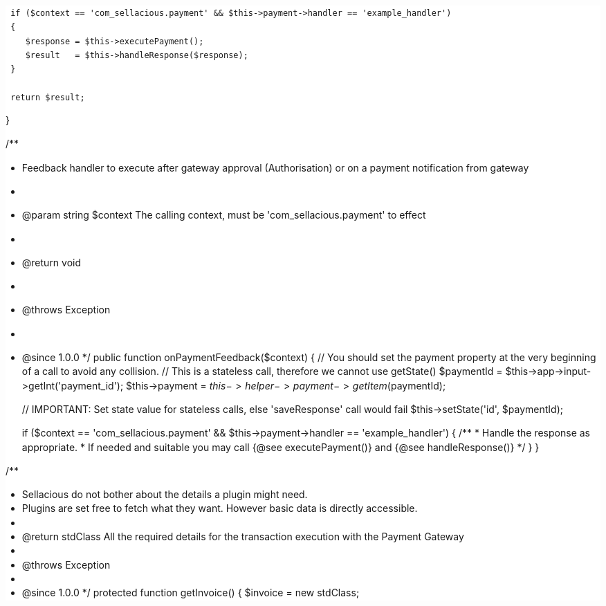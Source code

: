      if ($context == 'com_sellacious.payment' && $this->payment->handler == 'example_handler')
     {
        $response = $this->executePayment();
        $result   = $this->handleResponse($response);
     }

     return $result;
  }

  /**
   * Feedback handler to execute after gateway approval (Authorisation) or on a payment notification from gateway
   *
   * @param   string  $context  The calling context, must be 'com_sellacious.payment' to effect
   *
   * @return  void
   *
   * @throws  Exception
   *
   * @since   1.0.0
   */
  public function onPaymentFeedback($context)
  {
     // You should set the payment property at the very beginning of a call to avoid any collision.
     // This is a stateless call, therefore we cannot use getState()
     $paymentId     = $this->app->input->getInt('payment_id');
     $this->payment = $this->helper->payment->getItem($paymentId);

     // IMPORTANT: Set state value for stateless calls, else 'saveResponse' call would fail
     $this->setState('id', $paymentId);

     if ($context == 'com_sellacious.payment' && $this->payment->handler == 'example_handler')
     {
        /**
         * Handle the response as appropriate.
         * If needed and suitable you may call {@see  executePayment()} and {@see  handleResponse()}
         */
     }
  }

  /**
   * Sellacious do not bother about the details a plugin might need.
   * Plugins are set free to fetch what they want. However basic data is directly accessible.
   *
   * @return  stdClass  All the required details for the transaction execution with the Payment Gateway
   *
   * @throws  Exception
   *
   * @since   1.0.0
   */
  protected function getInvoice()
  {
     $invoice = new stdClass;
